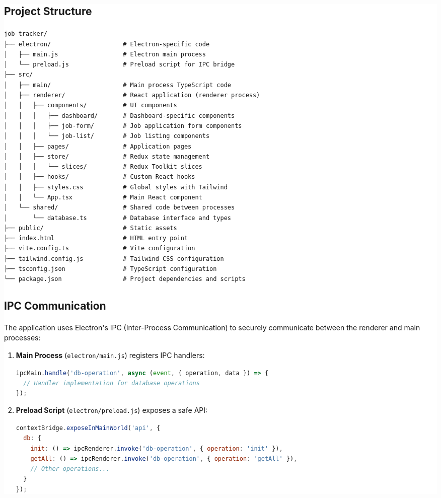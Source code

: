 ## Project Structure

```
job-tracker/
├── electron/                    # Electron-specific code
│   ├── main.js                  # Electron main process
│   └── preload.js               # Preload script for IPC bridge
├── src/
│   ├── main/                    # Main process TypeScript code
│   ├── renderer/                # React application (renderer process)
│   │   ├── components/          # UI components
│   │   │   ├── dashboard/       # Dashboard-specific components
│   │   │   ├── job-form/        # Job application form components
│   │   │   └── job-list/        # Job listing components
│   │   ├── pages/               # Application pages
│   │   ├── store/               # Redux state management
│   │   │   └── slices/          # Redux Toolkit slices
│   │   ├── hooks/               # Custom React hooks
│   │   ├── styles.css           # Global styles with Tailwind
│   │   └── App.tsx              # Main React component
│   └── shared/                  # Shared code between processes
│       └── database.ts          # Database interface and types
├── public/                      # Static assets
├── index.html                   # HTML entry point
├── vite.config.ts               # Vite configuration
├── tailwind.config.js           # Tailwind CSS configuration
├── tsconfig.json                # TypeScript configuration
└── package.json                 # Project dependencies and scripts
```

## IPC Communication

The application uses Electron's IPC (Inter-Process Communication) to securely communicate between the renderer and main processes:

1. **Main Process** (`electron/main.js`) registers IPC handlers:
   ```javascript
   ipcMain.handle('db-operation', async (event, { operation, data }) => {
     // Handler implementation for database operations
   });
   ```

2. **Preload Script** (`electron/preload.js`) exposes a safe API:
   ```javascript
   contextBridge.exposeInMainWorld('api', {
     db: {
       init: () => ipcRenderer.invoke('db-operation', { operation: 'init' }),
       getAll: () => ipcRenderer.invoke('db-operation', { operation: 'getAll' }),
       // Other operations...
     }
   });
   ```
